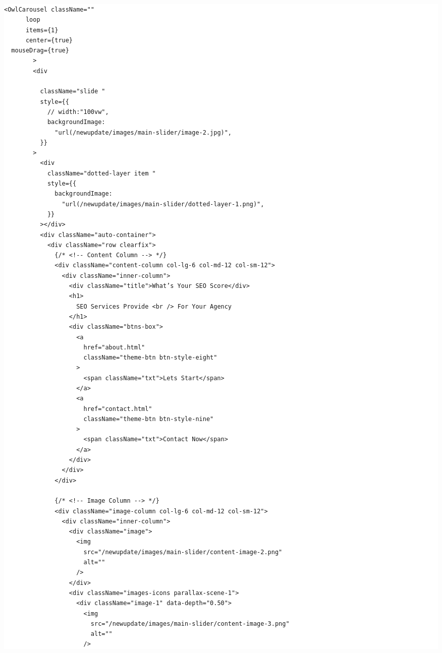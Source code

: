     <OwlCarousel className=""
          loop
          items={1}
          center={true}
      mouseDrag={true}
            >
            <div

              className="slide "
              style={{
                // width:"100vw",
                backgroundImage:
                  "url(/newupdate/images/main-slider/image-2.jpg)",
              }}
            >
              <div
                className="dotted-layer item "
                style={{
                  backgroundImage:
                    "url(/newupdate/images/main-slider/dotted-layer-1.png)",
                }}
              ></div>
              <div className="auto-container">
                <div className="row clearfix">
                  {/* <!-- Content Column --> */}
                  <div className="content-column col-lg-6 col-md-12 col-sm-12">
                    <div className="inner-column">
                      <div className="title">What’s Your SEO Score</div>
                      <h1>
                        SEO Services Provide <br /> For Your Agency
                      </h1>
                      <div className="btns-box">
                        <a
                          href="about.html"
                          className="theme-btn btn-style-eight"
                        >
                          <span className="txt">Lets Start</span>
                        </a>
                        <a
                          href="contact.html"
                          className="theme-btn btn-style-nine"
                        >
                          <span className="txt">Contact Now</span>
                        </a>
                      </div>
                    </div>
                  </div>

                  {/* <!-- Image Column --> */}
                  <div className="image-column col-lg-6 col-md-12 col-sm-12">
                    <div className="inner-column">
                      <div className="image">
                        <img
                          src="/newupdate/images/main-slider/content-image-2.png"
                          alt=""
                        />
                      </div>
                      <div className="images-icons parallax-scene-1">
                        <div className="image-1" data-depth="0.50">
                          <img
                            src="/newupdate/images/main-slider/content-image-3.png"
                            alt=""
                          />
